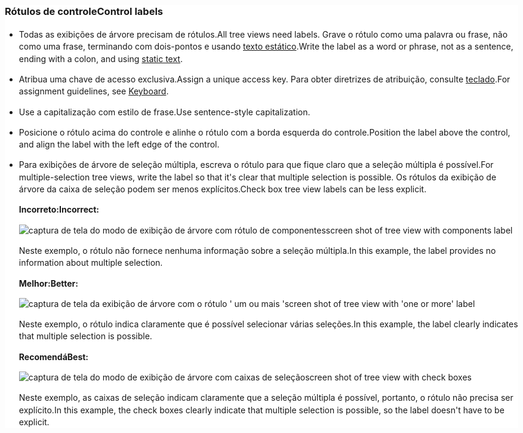 ### <a name="control-labels"></a><span data-ttu-id="8b97c-309">Rótulos de controle</span><span class="sxs-lookup"><span data-stu-id="8b97c-309">Control labels</span></span>

-   <span data-ttu-id="8b97c-310">Todas as exibições de árvore precisam de rótulos.</span><span class="sxs-lookup"><span data-stu-id="8b97c-310">All tree views need labels.</span></span> <span data-ttu-id="8b97c-311">Grave o rótulo como uma palavra ou frase, não como uma frase, terminando com dois-pontos e usando [texto estático](glossary.md).</span><span class="sxs-lookup"><span data-stu-id="8b97c-311">Write the label as a word or phrase, not as a sentence, ending with a colon, and using [static text](glossary.md).</span></span>
-   <span data-ttu-id="8b97c-312">Atribua uma chave de acesso exclusiva.</span><span class="sxs-lookup"><span data-stu-id="8b97c-312">Assign a unique access key.</span></span> <span data-ttu-id="8b97c-313">Para obter diretrizes de atribuição, consulte [teclado](inter-keyboard.md).</span><span class="sxs-lookup"><span data-stu-id="8b97c-313">For assignment guidelines, see [Keyboard](inter-keyboard.md).</span></span>
-   <span data-ttu-id="8b97c-314">Use a capitalização com estilo de frase.</span><span class="sxs-lookup"><span data-stu-id="8b97c-314">Use sentence-style capitalization.</span></span>
-   <span data-ttu-id="8b97c-315">Posicione o rótulo acima do controle e alinhe o rótulo com a borda esquerda do controle.</span><span class="sxs-lookup"><span data-stu-id="8b97c-315">Position the label above the control, and align the label with the left edge of the control.</span></span>
-   <span data-ttu-id="8b97c-316">Para exibições de árvore de seleção múltipla, escreva o rótulo para que fique claro que a seleção múltipla é possível.</span><span class="sxs-lookup"><span data-stu-id="8b97c-316">For multiple-selection tree views, write the label so that it's clear that multiple selection is possible.</span></span> <span data-ttu-id="8b97c-317">Os rótulos da exibição de árvore da caixa de seleção podem ser menos explícitos.</span><span class="sxs-lookup"><span data-stu-id="8b97c-317">Check box tree view labels can be less explicit.</span></span>

    <span data-ttu-id="8b97c-318">**Incorreto:**</span><span class="sxs-lookup"><span data-stu-id="8b97c-318">**Incorrect:**</span></span>

    ![<span data-ttu-id="8b97c-319">captura de tela do modo de exibição de árvore com rótulo de componentes</span><span class="sxs-lookup"><span data-stu-id="8b97c-319">screen shot of tree view with components label</span></span> ](images/ctrl-tree-views-image22.png)

    <span data-ttu-id="8b97c-320">Neste exemplo, o rótulo não fornece nenhuma informação sobre a seleção múltipla.</span><span class="sxs-lookup"><span data-stu-id="8b97c-320">In this example, the label provides no information about multiple selection.</span></span>

    <span data-ttu-id="8b97c-321">**Melhor:**</span><span class="sxs-lookup"><span data-stu-id="8b97c-321">**Better:**</span></span>

    ![<span data-ttu-id="8b97c-322">captura de tela da exibição de árvore com o rótulo ' um ou mais '</span><span class="sxs-lookup"><span data-stu-id="8b97c-322">screen shot of tree view with 'one or more' label</span></span> ](images/ctrl-tree-views-image23.png)

    <span data-ttu-id="8b97c-323">Neste exemplo, o rótulo indica claramente que é possível selecionar várias seleções.</span><span class="sxs-lookup"><span data-stu-id="8b97c-323">In this example, the label clearly indicates that multiple selection is possible.</span></span>

    <span data-ttu-id="8b97c-324">**Recomendá**</span><span class="sxs-lookup"><span data-stu-id="8b97c-324">**Best:**</span></span>

    ![<span data-ttu-id="8b97c-325">captura de tela do modo de exibição de árvore com caixas de seleção</span><span class="sxs-lookup"><span data-stu-id="8b97c-325">screen shot of tree view with check boxes</span></span> ](images/ctrl-tree-views-image24.png)

    <span data-ttu-id="8b97c-326">Neste exemplo, as caixas de seleção indicam claramente que a seleção múltipla é possível, portanto, o rótulo não precisa ser explícito.</span><span class="sxs-lookup"><span data-stu-id="8b97c-326">In this example, the check boxes clearly indicate that multiple selection is possible, so the label doesn't have to be explicit.</span></span>
